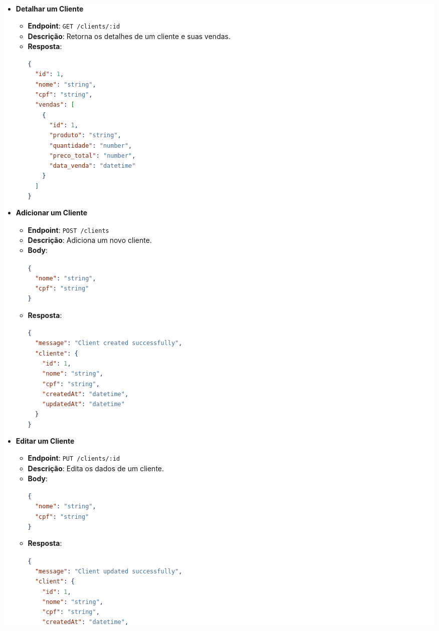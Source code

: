 - **Detalhar um Cliente**
  - **Endpoint**: `GET /clients/:id`
  - **Descrição**: Retorna os detalhes de um cliente e suas vendas.
  - **Resposta**:
    ```json
    {
      "id": 1,
      "nome": "string",
      "cpf": "string",
      "vendas": [
        {
          "id": 1,
          "produto": "string",
          "quantidade": "number",
          "preco_total": "number",
          "data_venda": "datetime"
        }
      ]
    }
    ```

- **Adicionar um Cliente**
  - **Endpoint**: `POST /clients`
  - **Descrição**: Adiciona um novo cliente.
  - **Body**:
    ```json
    {
      "nome": "string",
      "cpf": "string"
    }
    ```
  - **Resposta**:
    ```json
    {
      "message": "Client created successfully",
      "cliente": {
        "id": 1,
        "nome": "string",
        "cpf": "string",
        "createdAt": "datetime",
        "updatedAt": "datetime"
      }
    }
    ```

- **Editar um Cliente**
  - **Endpoint**: `PUT /clients/:id`
  - **Descrição**: Edita os dados de um cliente.
  - **Body**:
    ```json
    {
      "nome": "string",
      "cpf": "string"
    }
    ```
  - **Resposta**:
    ```json
    {
      "message": "Client updated successfully",
      "client": {
        "id": 1,
        "nome": "string",
        "cpf": "string",
        "createdAt": "datetime",